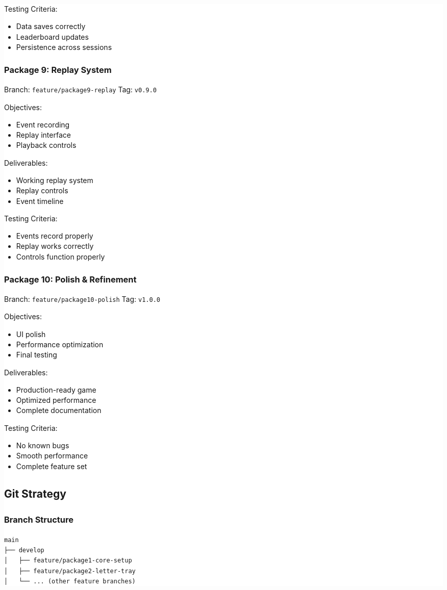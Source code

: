 Testing Criteria:
- Data saves correctly
- Leaderboard updates
- Persistence across sessions

### Package 9: Replay System
Branch: `feature/package9-replay`
Tag: `v0.9.0`

Objectives:
- Event recording
- Replay interface
- Playback controls

Deliverables:
- Working replay system
- Replay controls
- Event timeline

Testing Criteria:
- Events record properly
- Replay works correctly
- Controls function properly

### Package 10: Polish & Refinement
Branch: `feature/package10-polish`
Tag: `v1.0.0`

Objectives:
- UI polish
- Performance optimization
- Final testing

Deliverables:
- Production-ready game
- Optimized performance
- Complete documentation

Testing Criteria:
- No known bugs
- Smooth performance
- Complete feature set

## Git Strategy

### Branch Structure
```
main
├── develop
│   ├── feature/package1-core-setup
│   ├── feature/package2-letter-tray
│   └── ... (other feature branches)
```
